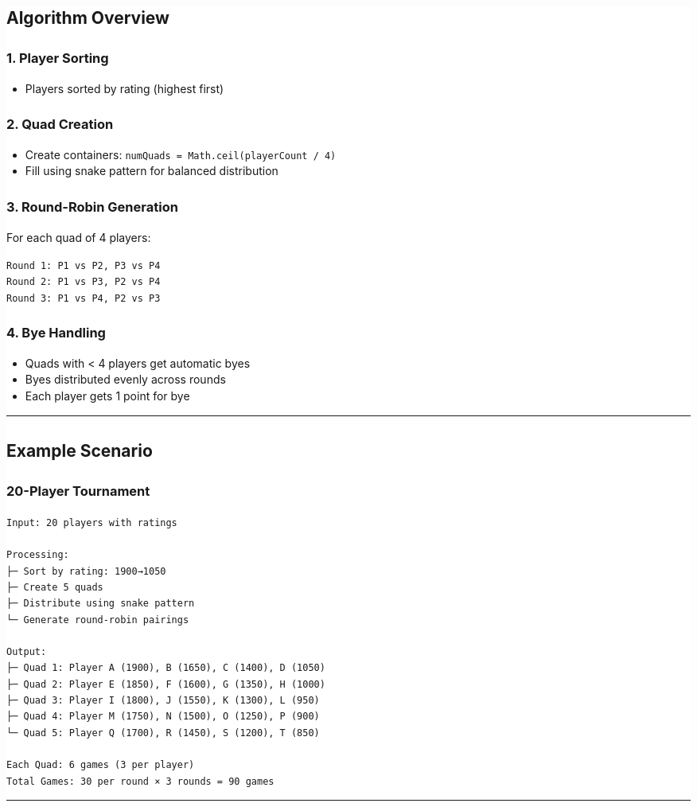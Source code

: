 
## Algorithm Overview

### 1. Player Sorting
- Players sorted by rating (highest first)

### 2. Quad Creation
- Create containers: `numQuads = Math.ceil(playerCount / 4)`
- Fill using snake pattern for balanced distribution

### 3. Round-Robin Generation
For each quad of 4 players:
```
Round 1: P1 vs P2, P3 vs P4
Round 2: P1 vs P3, P2 vs P4
Round 3: P1 vs P4, P2 vs P3
```

### 4. Bye Handling
- Quads with < 4 players get automatic byes
- Byes distributed evenly across rounds
- Each player gets 1 point for bye

---

## Example Scenario

### 20-Player Tournament

```
Input: 20 players with ratings

Processing:
├─ Sort by rating: 1900→1050
├─ Create 5 quads
├─ Distribute using snake pattern
└─ Generate round-robin pairings

Output:
├─ Quad 1: Player A (1900), B (1650), C (1400), D (1050)
├─ Quad 2: Player E (1850), F (1600), G (1350), H (1000)
├─ Quad 3: Player I (1800), J (1550), K (1300), L (950)
├─ Quad 4: Player M (1750), N (1500), O (1250), P (900)
└─ Quad 5: Player Q (1700), R (1450), S (1200), T (850)

Each Quad: 6 games (3 per player)
Total Games: 30 per round × 3 rounds = 90 games
```

---
